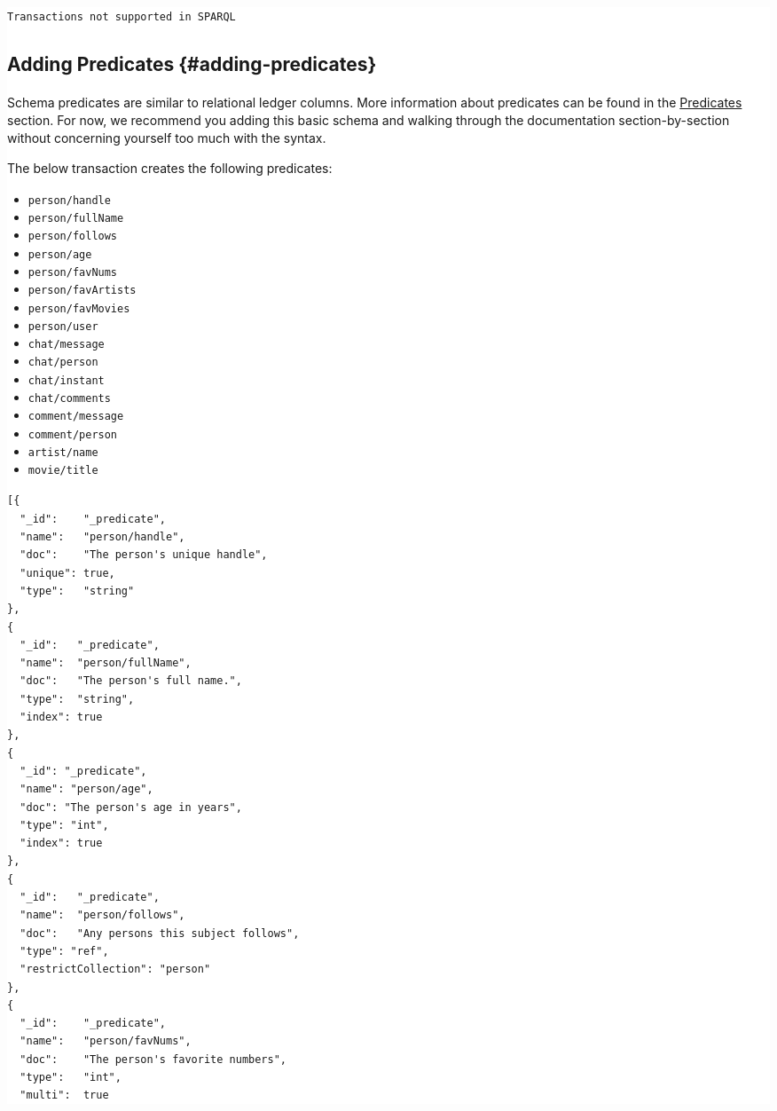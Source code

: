 ```sparql
Transactions not supported in SPARQL
```

## Adding Predicates {#adding-predicates}

Schema predicates are similar to relational ledger columns. More information about
predicates can be found in the [Predicates](/docs/schema/predicates) section. For
now, we recommend you adding this basic schema and walking through the documentation
section-by-section without concerning yourself too much with the syntax.

The below transaction creates the following predicates:

- `person/handle`
- `person/fullName`
- `person/follows`
- `person/age`
- `person/favNums`
- `person/favArtists`
- `person/favMovies`
- `person/user`
- `chat/message`
- `chat/person`
- `chat/instant`
- `chat/comments`
- `comment/message`
- `comment/person`
- `artist/name`
- `movie/title`

```flureeql
[{
  "_id":    "_predicate",
  "name":   "person/handle",
  "doc":    "The person's unique handle",
  "unique": true,
  "type":   "string"
},
{
  "_id":   "_predicate",
  "name":  "person/fullName",
  "doc":   "The person's full name.",
  "type":  "string",
  "index": true
},
{
  "_id": "_predicate",
  "name": "person/age",
  "doc": "The person's age in years",
  "type": "int",
  "index": true
},
{
  "_id":   "_predicate",
  "name":  "person/follows",
  "doc":   "Any persons this subject follows",
  "type": "ref",
  "restrictCollection": "person"
},
{
  "_id":    "_predicate",
  "name":   "person/favNums",
  "doc":    "The person's favorite numbers",
  "type":   "int",
  "multi":  true
```